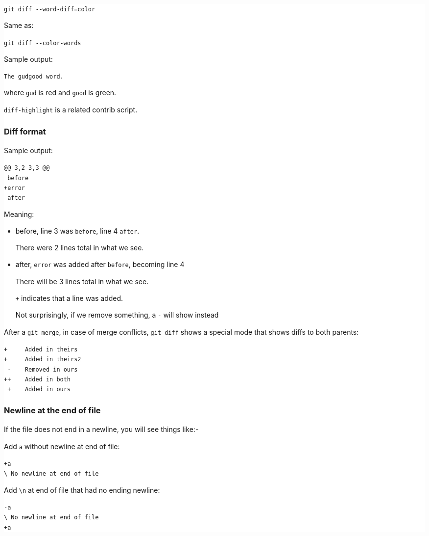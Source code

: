     git diff --word-diff=color

Same as:

    git diff --color-words

Sample output:

    The gudgood word.

where `gud` is red and `good` is green.

`diff-highlight` is a related contrib script.

### Diff format

Sample output:

    @@ 3,2 3,3 @@
     before
    +error
     after

Meaning:

-   before, line 3 was `before`, line 4 `after`.

    There were 2 lines total in what we see.

-   after, `error` was added after `before`, becoming line 4

    There will be 3 lines total in what we see.

    `+` indicates that a line was added.

    Not surprisingly, if we remove something, a `-` will show instead

After a `git merge`, in case of merge conflicts,
`git diff` shows a special mode that shows diffs to both parents:

    +     Added in theirs
    +     Added in theirs2
     -    Removed in ours
    ++    Added in both
     +    Added in ours

### Newline at the end of file

If the file does not end in a newline, you will see things like:-

Add `a` without newline at end of file:

    +a
    \ No newline at end of file

Add `\n` at end of file that had no ending newline:

    -a
    \ No newline at end of file
    +a
